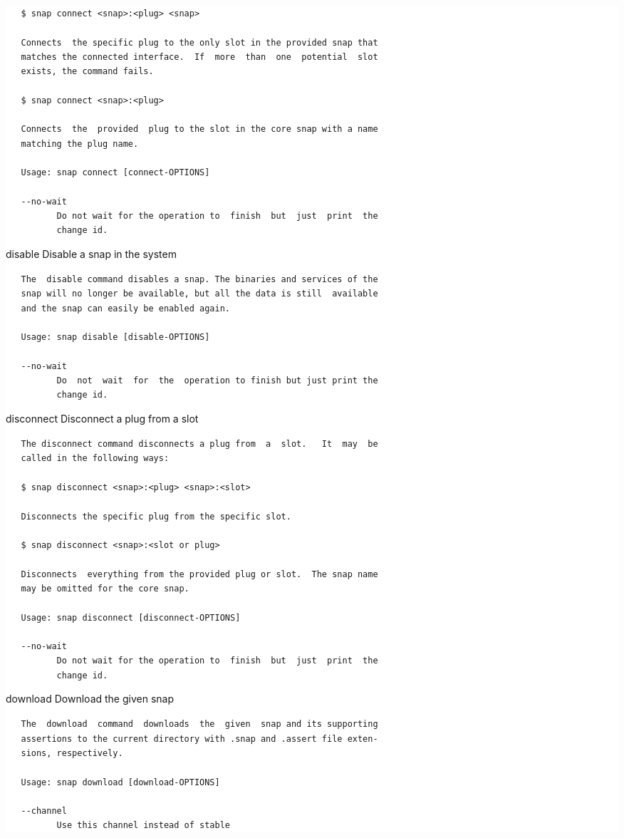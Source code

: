        $ snap connect <snap>:<plug> <snap>

       Connects  the specific plug to the only slot in the provided snap that
       matches the connected interface.  If  more  than  one  potential  slot
       exists, the command fails.

       $ snap connect <snap>:<plug>

       Connects  the  provided  plug to the slot in the core snap with a name
       matching the plug name.

       Usage: snap connect [connect-OPTIONS]

       --no-wait
              Do not wait for the operation to  finish  but  just  print  the
              change id.

   disable
       Disable a snap in the system

       The  disable command disables a snap. The binaries and services of the
       snap will no longer be available, but all the data is still  available
       and the snap can easily be enabled again.

       Usage: snap disable [disable-OPTIONS]

       --no-wait
              Do  not  wait  for  the  operation to finish but just print the
              change id.

   disconnect
       Disconnect a plug from a slot

       The disconnect command disconnects a plug from  a  slot.   It  may  be
       called in the following ways:

       $ snap disconnect <snap>:<plug> <snap>:<slot>

       Disconnects the specific plug from the specific slot.

       $ snap disconnect <snap>:<slot or plug>

       Disconnects  everything from the provided plug or slot.  The snap name
       may be omitted for the core snap.

       Usage: snap disconnect [disconnect-OPTIONS]

       --no-wait
              Do not wait for the operation to  finish  but  just  print  the
              change id.

   download
       Download the given snap

       The  download  command  downloads  the  given  snap and its supporting
       assertions to the current directory with .snap and .assert file exten‐
       sions, respectively.

       Usage: snap download [download-OPTIONS]

       --channel
              Use this channel instead of stable
